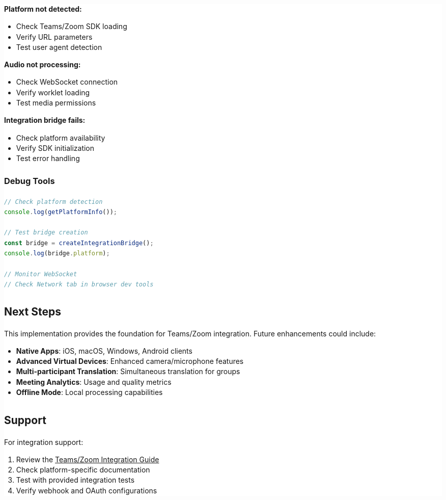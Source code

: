 **Platform not detected:**
- Check Teams/Zoom SDK loading
- Verify URL parameters
- Test user agent detection

**Audio not processing:**
- Check WebSocket connection
- Verify worklet loading
- Test media permissions

**Integration bridge fails:**
- Check platform availability
- Verify SDK initialization
- Test error handling

### Debug Tools

```javascript
// Check platform detection
console.log(getPlatformInfo());

// Test bridge creation
const bridge = createIntegrationBridge();
console.log(bridge.platform);

// Monitor WebSocket
// Check Network tab in browser dev tools
```

## Next Steps

This implementation provides the foundation for Teams/Zoom integration. Future enhancements could include:

- **Native Apps**: iOS, macOS, Windows, Android clients
- **Advanced Virtual Devices**: Enhanced camera/microphone features  
- **Multi-participant Translation**: Simultaneous translation for groups
- **Meeting Analytics**: Usage and quality metrics
- **Offline Mode**: Local processing capabilities

## Support

For integration support:
1. Review the [Teams/Zoom Integration Guide](./TEAMS_ZOOM_INTEGRATION.md)
2. Check platform-specific documentation
3. Test with provided integration tests
4. Verify webhook and OAuth configurations